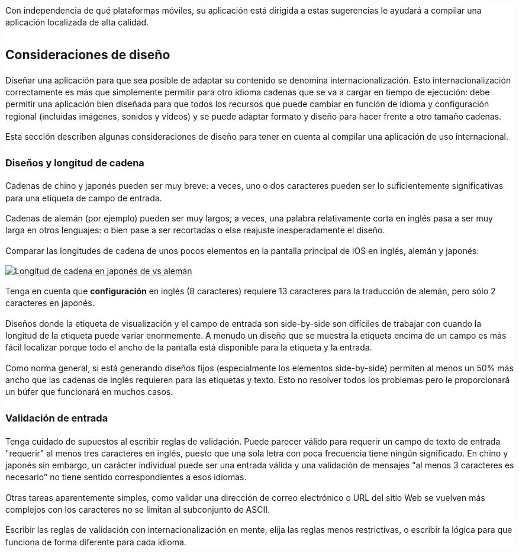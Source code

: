 Con independencia de qué plataformas móviles, su aplicación está dirigida a estas sugerencias le ayudará a compilar una aplicación localizada de alta calidad.


## <a name="design-considerations"></a>Consideraciones de diseño

Diseñar una aplicación para que sea posible de adaptar su contenido se denomina internacionalización. Esto internacionalización correctamente es más que simplemente permitir para otro idioma cadenas que se va a cargar en tiempo de ejecución: debe permitir una aplicación bien diseñada para que todos los recursos que puede cambiar en función de idioma y configuración regional (incluidas imágenes, sonidos y vídeos) y se puede adaptar formato y diseño para hacer frente a otro tamaño cadenas.

Esta sección describen algunas consideraciones de diseño para tener en cuenta al compilar una aplicación de uso internacional.

### <a name="layouts-and-string-length"></a>Diseños y longitud de cadena

Cadenas de chino y japonés pueden ser muy breve: a veces, uno o dos caracteres pueden ser lo suficientemente significativas para una etiqueta de campo de entrada.

Cadenas de alemán (por ejemplo) pueden ser muy largos; a veces, una palabra relativamente corta en inglés pasa a ser muy larga en otros lenguajes: o bien pase a ser recortadas o else reajuste inesperadamente el diseño.

Comparar las longitudes de cadena de unos pocos elementos en la pantalla principal de iOS en inglés, alemán y japonés:

[ ![](localization-images/language-compare-sml.png "Longitud de cadena en japonés de vs alemán")](localization-images/language-compare.png)

Tenga en cuenta que **configuración** en inglés (8 caracteres) requiere 13 caracteres para la traducción de alemán, pero sólo 2 caracteres en japonés.

Diseños donde la etiqueta de visualización y el campo de entrada son side-by-side son difíciles de trabajar con cuando la longitud de la etiqueta puede variar enormemente. A menudo un diseño que se muestra la etiqueta encima de un campo es más fácil localizar porque todo el ancho de la pantalla está disponible para la etiqueta y la entrada.

Como norma general, si está generando diseños fijos (especialmente los elementos side-by-side) permiten al menos un 50% más ancho que las cadenas de inglés requieren para las etiquetas y texto. Esto no resolver todos los problemas pero le proporcionará un búfer que funcionará en muchos casos.

### <a name="input-validation"></a>Validación de entrada

Tenga cuidado de supuestos al escribir reglas de validación. Puede parecer válido para requerir un campo de texto de entrada "requerir" al menos tres caracteres en inglés, puesto que una sola letra con poca frecuencia tiene ningún significado. En chino y japonés sin embargo, un carácter individual puede ser una entrada válida y una validación de mensajes "al menos 3 caracteres es necesario" no tiene sentido correspondientes a esos idiomas.

Otras tareas aparentemente simples, como validar una dirección de correo electrónico o URL del sitio Web se vuelven más complejos con los caracteres no se limitan al subconjunto de ASCII.

Escribir las reglas de validación con internacionalización en mente, elija las reglas menos restrictivas, o escribir la lógica para que funciona de forma diferente para cada idioma.

